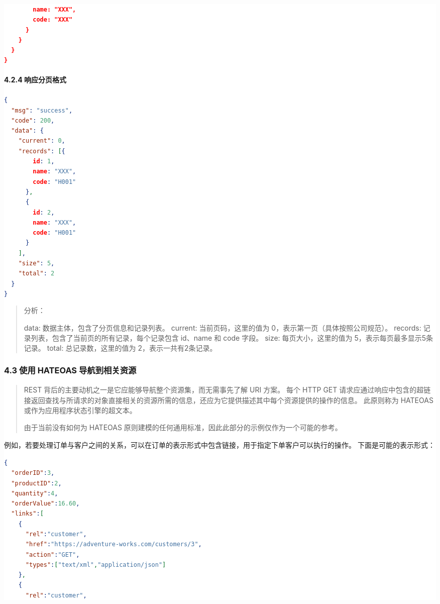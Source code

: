 ```json
        name: "XXX",
        code: "XXX"
      }
    }
  }
}
```

#### 4.2.4 响应分页格式

```json
{
  "msg": "success",
  "code": 200,
  "data": {
    "current": 0,
    "records": [{
        id: 1,
        name: "XXX",
        code: "H001"
      },
      {
        id: 2,
        name: "XXX",
        code: "H001"
      }
    ],
    "size": 5,
    "total": 2
  }
}
```

> 分析：
>
> data: 数据主体，包含了分页信息和记录列表。
> current: 当前页码，这里的值为 0，表示第一页（具体按照公司规范）。
> records: 记录列表，包含了当前页的所有记录，每个记录包含 id、name 和 code 字段。
> size: 每页大小，这里的值为 5，表示每页最多显示5条记录。
> total: 总记录数，这里的值为 2，表示一共有2条记录。

### 4.3 使用 HATEOAS 导航到相关资源

> REST 背后的主要动机之一是它应能够导航整个资源集，而无需事先了解 URI 方案。 每个 HTTP GET 请求应通过响应中包含的超链接返回查找与所请求的对象直接相关的资源所需的信息，还应为它提供描述其中每个资源提供的操作的信息。 此原则称为 HATEOAS 或作为应用程序状态引擎的超文本。
>
> 由于当前没有如何为 HATEOAS 原则建模的任何通用标准，因此此部分的示例仅作为一个可能的参考。
>

例如，若要处理订单与客户之间的关系，可以在订单的表示形式中包含链接，用于指定下单客户可以执行的操作。 下面是可能的表示形式：

```json
{
  "orderID":3,
  "productID":2,
  "quantity":4,
  "orderValue":16.60,
  "links":[
    {
      "rel":"customer",
      "href":"https://adventure-works.com/customers/3",
      "action":"GET",
      "types":["text/xml","application/json"]
    },
    {
      "rel":"customer",
```